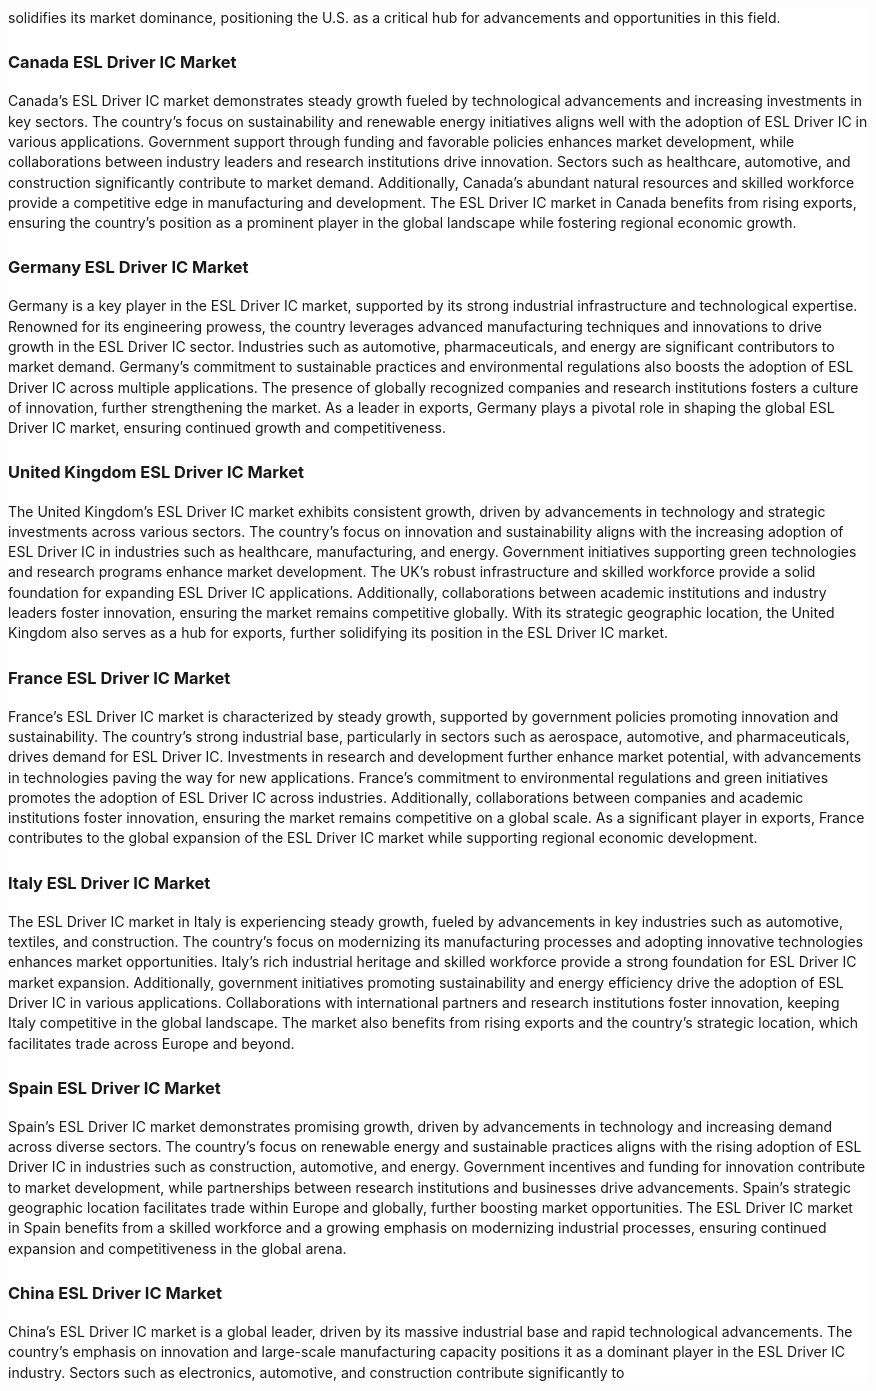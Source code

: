 solidifies its market dominance, positioning the U.S. as a critical hub for advancements and opportunities in this field.</p><h3>Canada ESL Driver IC Market</h3><p>Canada&rsquo;s ESL Driver IC market demonstrates steady growth fueled by technological advancements and increasing investments in key sectors. The country&rsquo;s focus on sustainability and renewable energy initiatives aligns well with the adoption of ESL Driver IC in various applications. Government support through funding and favorable policies enhances market development, while collaborations between industry leaders and research institutions drive innovation. Sectors such as healthcare, automotive, and construction significantly contribute to market demand. Additionally, Canada&rsquo;s abundant natural resources and skilled workforce provide a competitive edge in manufacturing and development. The ESL Driver IC market in Canada benefits from rising exports, ensuring the country&rsquo;s position as a prominent player in the global landscape while fostering regional economic growth.</p><h3>Germany ESL Driver IC Market</h3><p>Germany is a key player in the ESL Driver IC market, supported by its strong industrial infrastructure and technological expertise. Renowned for its engineering prowess, the country leverages advanced manufacturing techniques and innovations to drive growth in the ESL Driver IC sector. Industries such as automotive, pharmaceuticals, and energy are significant contributors to market demand. Germany&rsquo;s commitment to sustainable practices and environmental regulations also boosts the adoption of ESL Driver IC across multiple applications. The presence of globally recognized companies and research institutions fosters a culture of innovation, further strengthening the market. As a leader in exports, Germany plays a pivotal role in shaping the global ESL Driver IC market, ensuring continued growth and competitiveness.</p><h3>United Kingdom ESL Driver IC Market</h3><p>The United Kingdom&rsquo;s ESL Driver IC market exhibits consistent growth, driven by advancements in technology and strategic investments across various sectors. The country&rsquo;s focus on innovation and sustainability aligns with the increasing adoption of ESL Driver IC in industries such as healthcare, manufacturing, and energy. Government initiatives supporting green technologies and research programs enhance market development. The UK&rsquo;s robust infrastructure and skilled workforce provide a solid foundation for expanding ESL Driver IC applications. Additionally, collaborations between academic institutions and industry leaders foster innovation, ensuring the market remains competitive globally. With its strategic geographic location, the United Kingdom also serves as a hub for exports, further solidifying its position in the ESL Driver IC market.</p><h3>France ESL Driver IC Market</h3><p>France&rsquo;s ESL Driver IC market is characterized by steady growth, supported by government policies promoting innovation and sustainability. The country&rsquo;s strong industrial base, particularly in sectors such as aerospace, automotive, and pharmaceuticals, drives demand for ESL Driver IC. Investments in research and development further enhance market potential, with advancements in technologies paving the way for new applications. France&rsquo;s commitment to environmental regulations and green initiatives promotes the adoption of ESL Driver IC across industries. Additionally, collaborations between companies and academic institutions foster innovation, ensuring the market remains competitive on a global scale. As a significant player in exports, France contributes to the global expansion of the ESL Driver IC market while supporting regional economic development.</p><h3>Italy ESL Driver IC Market</h3><p>The ESL Driver IC market in Italy is experiencing steady growth, fueled by advancements in key industries such as automotive, textiles, and construction. The country&rsquo;s focus on modernizing its manufacturing processes and adopting innovative technologies enhances market opportunities. Italy&rsquo;s rich industrial heritage and skilled workforce provide a strong foundation for ESL Driver IC market expansion. Additionally, government initiatives promoting sustainability and energy efficiency drive the adoption of ESL Driver IC in various applications. Collaborations with international partners and research institutions foster innovation, keeping Italy competitive in the global landscape. The market also benefits from rising exports and the country&rsquo;s strategic location, which facilitates trade across Europe and beyond.</p><h3>Spain ESL Driver IC Market</h3><p>Spain&rsquo;s ESL Driver IC market demonstrates promising growth, driven by advancements in technology and increasing demand across diverse sectors. The country&rsquo;s focus on renewable energy and sustainable practices aligns with the rising adoption of ESL Driver IC in industries such as construction, automotive, and energy. Government incentives and funding for innovation contribute to market development, while partnerships between research institutions and businesses drive advancements. Spain&rsquo;s strategic geographic location facilitates trade within Europe and globally, further boosting market opportunities. The ESL Driver IC market in Spain benefits from a skilled workforce and a growing emphasis on modernizing industrial processes, ensuring continued expansion and competitiveness in the global arena.</p><h3>China ESL Driver IC Market</h3><p>China&rsquo;s ESL Driver IC market is a global leader, driven by its massive industrial base and rapid technological advancements. The country&rsquo;s emphasis on innovation and large-scale manufacturing capacity positions it as a dominant player in the ESL Driver IC industry. Sectors such as electronics, automotive, and construction contribute significantly to